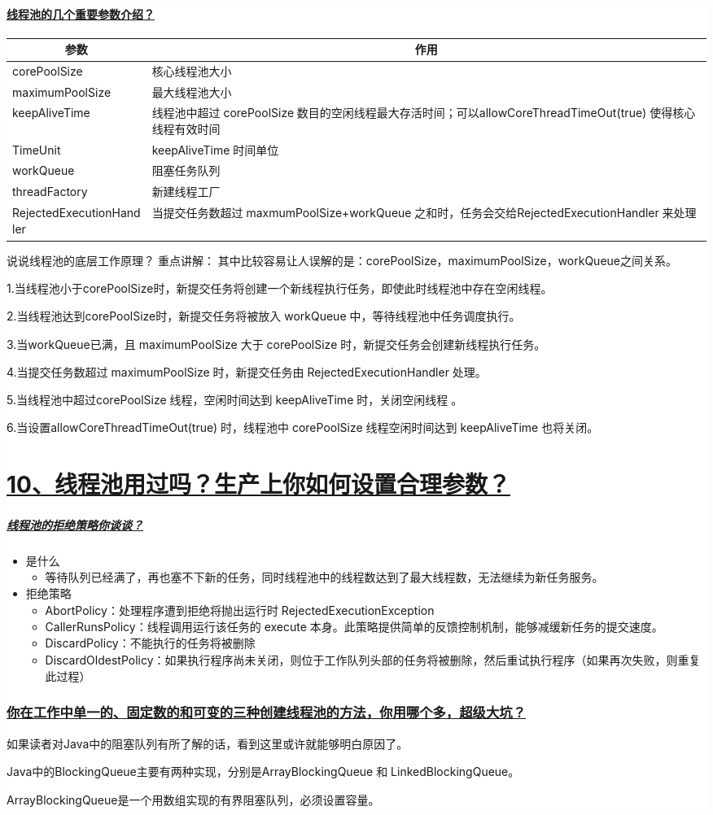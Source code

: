 #### [线程池的几个重要参数介绍？](http://notes.xiyankt.com/#/java面试突击训练/concurrent?id=线程池的几个重要参数介绍？)

| 参数                     | 作用                                                         |
| ------------------------ | ------------------------------------------------------------ |
| corePoolSize             | 核心线程池大小                                               |
| maximumPoolSize          | 最大线程池大小                                               |
| keepAliveTime            | 线程池中超过 corePoolSize 数目的空闲线程最大存活时间；可以allowCoreThreadTimeOut(true) 使得核心线程有效时间 |
| TimeUnit                 | keepAliveTime 时间单位                                       |
| workQueue                | 阻塞任务队列                                                 |
| threadFactory            | 新建线程工厂                                                 |
| RejectedExecutionHandler | 当提交任务数超过 maxmumPoolSize+workQueue 之和时，任务会交给RejectedExecutionHandler 来处理 |

说说线程池的底层工作原理？ 重点讲解： 其中比较容易让人误解的是：corePoolSize，maximumPoolSize，workQueue之间关系。

1.当线程池小于corePoolSize时，新提交任务将创建一个新线程执行任务，即使此时线程池中存在空闲线程。

2.当线程池达到corePoolSize时，新提交任务将被放入 workQueue 中，等待线程池中任务调度执行。

3.当workQueue已满，且 maximumPoolSize 大于 corePoolSize 时，新提交任务会创建新线程执行任务。

4.当提交任务数超过 maximumPoolSize 时，新提交任务由 RejectedExecutionHandler 处理。

5.当线程池中超过corePoolSize 线程，空闲时间达到 keepAliveTime 时，关闭空闲线程 。

6.当设置allowCoreThreadTimeOut(true) 时，线程池中 corePoolSize 线程空闲时间达到 keepAliveTime 也将关闭。

# [10、线程池用过吗？生产上你如何设置合理参数？](http://notes.xiyankt.com/#/java面试突击训练/concurrent?id=_10、线程池用过吗？生产上你如何设置合理参数？)

##### [线程池的拒绝策略你谈谈？](http://notes.xiyankt.com/#/java面试突击训练/concurrent?id=线程池的拒绝策略你谈谈？)

- 是什么
  - 等待队列已经满了，再也塞不下新的任务，同时线程池中的线程数达到了最大线程数，无法继续为新任务服务。
- 拒绝策略
  - AbortPolicy：处理程序遭到拒绝将抛出运行时 RejectedExecutionException
  - CallerRunsPolicy：线程调用运行该任务的 execute 本身。此策略提供简单的反馈控制机制，能够减缓新任务的提交速度。
  - DiscardPolicy：不能执行的任务将被删除
  - DiscardOldestPolicy：如果执行程序尚未关闭，则位于工作队列头部的任务将被删除，然后重试执行程序（如果再次失败，则重复此过程）

### [你在工作中单一的、固定数的和可变的三种创建线程池的方法，你用哪个多，超级大坑？](http://notes.xiyankt.com/#/java面试突击训练/concurrent?id=你在工作中单一的、固定数的和可变的三种创建线程池的方法，你用哪个多，超级大坑？)

如果读者对Java中的阻塞队列有所了解的话，看到这里或许就能够明白原因了。

Java中的BlockingQueue主要有两种实现，分别是ArrayBlockingQueue 和 LinkedBlockingQueue。

ArrayBlockingQueue是一个用数组实现的有界阻塞队列，必须设置容量。
